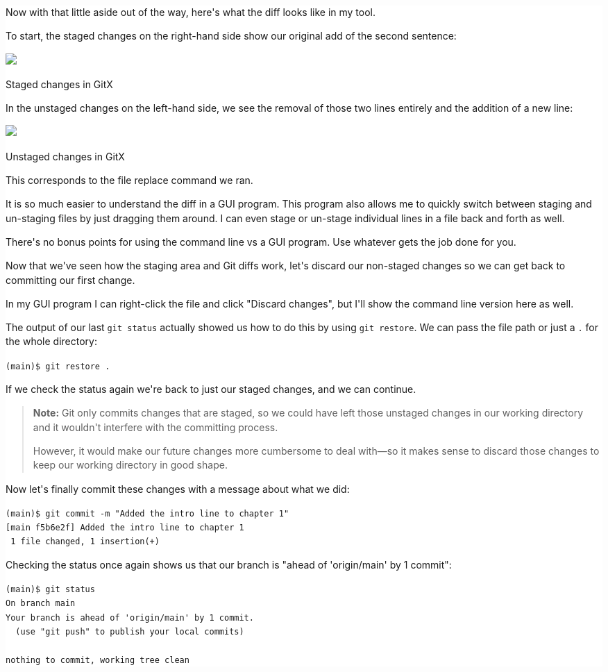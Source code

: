 Now with that little aside out of the way, here's what the diff looks like in my tool.

To start, the staged changes on the right-hand side show our original add of the second sentence:

![](https://www.freecodecamp.org/news/content/images/2021/03/staged_changes.png)

Staged changes in GitX

In the unstaged changes on the left-hand side, we see the removal of those two lines entirely and the addition of a new line:

![](https://www.freecodecamp.org/news/content/images/2021/03/unstaged_changes.png)

Unstaged changes in GitX

This corresponds to the file replace command we ran.

It is so much easier to understand the diff in a GUI program. This program also allows me to quickly switch between staging and un-staging files by just dragging them around. I can even stage or un-stage individual lines in a file back and forth as well.

There's no bonus points for using the command line vs a GUI program. Use whatever gets the job done for you.

Now that we've seen how the staging area and Git diffs work, let's discard our non-staged changes so we can get back to committing our first change.

In my GUI program I can right-click the file and click "Discard changes", but I'll show the command line version here as well.

The output of our last `git status` actually showed us how to do this by using `git restore`. We can pass the file path or just a `.` for the whole directory:

```
(main)$ git restore .
```

If we check the status again we're back to just our staged changes, and we can continue.

> **Note:** Git only commits changes that are staged, so we could have left those unstaged changes in our working directory and it wouldn't interfere with the committing process.  
>   
> However, it would make our future changes more cumbersome to deal with—so it makes sense to discard those changes to keep our working directory in good shape.

Now let's finally commit these changes with a message about what we did:

```
(main)$ git commit -m "Added the intro line to chapter 1"
[main f5b6e2f] Added the intro line to chapter 1
 1 file changed, 1 insertion(+)
```

Checking the status once again shows us that our branch is "ahead of 'origin/main' by 1 commit":

```
(main)$ git status
On branch main
Your branch is ahead of 'origin/main' by 1 commit.
  (use "git push" to publish your local commits)

nothing to commit, working tree clean
```
